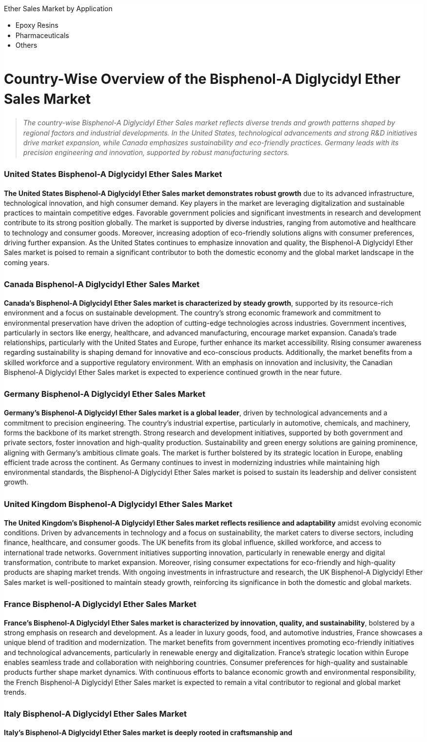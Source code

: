 Ether Sales Market by Application</h3><ul><li>Epoxy Resins</li><li>Pharmaceuticals</li><li>Others</li></ul><h1><span class="">Country-Wise Overview of the Bisphenol-A Diglycidyl Ether Sales Market<br /></span></h1><blockquote><p><em><span class="">The country-wise Bisphenol-A Diglycidyl Ether Sales market reflects diverse trends and growth patterns shaped by regional factors and industrial developments. In the United States, technological advancements and strong R&amp;D initiatives drive market expansion, while Canada emphasizes sustainability and eco-friendly practices. Germany leads with its precision engineering and innovation, supported by robust manufacturing sectors.</span></em></p></blockquote><h3><strong>United States Bisphenol-A Diglycidyl Ether Sales Market</strong></h3><p><strong>The United States Bisphenol-A Diglycidyl Ether Sales market demonstrates robust growth</strong> due to its advanced infrastructure, technological innovation, and high consumer demand. Key players in the market are leveraging digitalization and sustainable practices to maintain competitive edges. Favorable government policies and significant investments in research and development contribute to its strong position globally. The market is supported by diverse industries, ranging from automotive and healthcare to technology and consumer goods. Moreover, increasing adoption of eco-friendly solutions aligns with consumer preferences, driving further expansion. As the United States continues to emphasize innovation and quality, the Bisphenol-A Diglycidyl Ether Sales market is poised to remain a significant contributor to both the domestic economy and the global market landscape in the coming years.</p><h3><strong>Canada Bisphenol-A Diglycidyl Ether Sales Market</strong></h3><p><strong>Canada&rsquo;s Bisphenol-A Diglycidyl Ether Sales market is characterized by steady growth</strong>, supported by its resource-rich environment and a focus on sustainable development. The country&rsquo;s strong economic framework and commitment to environmental preservation have driven the adoption of cutting-edge technologies across industries. Government incentives, particularly in sectors like energy, healthcare, and advanced manufacturing, encourage market expansion. Canada&rsquo;s trade relationships, particularly with the United States and Europe, further enhance its market accessibility. Rising consumer awareness regarding sustainability is shaping demand for innovative and eco-conscious products. Additionally, the market benefits from a skilled workforce and a supportive regulatory environment. With an emphasis on innovation and inclusivity, the Canadian Bisphenol-A Diglycidyl Ether Sales market is expected to experience continued growth in the near future.</p><h3><strong>Germany Bisphenol-A Diglycidyl Ether Sales Market</strong></h3><p><strong>Germany&rsquo;s Bisphenol-A Diglycidyl Ether Sales market is a global leader</strong>, driven by technological advancements and a commitment to precision engineering. The country&rsquo;s industrial expertise, particularly in automotive, chemicals, and machinery, forms the backbone of its market strength. Strong research and development initiatives, supported by both government and private sectors, foster innovation and high-quality production. Sustainability and green energy solutions are gaining prominence, aligning with Germany&rsquo;s ambitious climate goals. The market is further bolstered by its strategic location in Europe, enabling efficient trade across the continent. As Germany continues to invest in modernizing industries while maintaining high environmental standards, the Bisphenol-A Diglycidyl Ether Sales market is poised to sustain its leadership and deliver consistent growth.</p><h3><strong>United Kingdom Bisphenol-A Diglycidyl Ether Sales Market</strong></h3><p><strong>The United Kingdom&rsquo;s Bisphenol-A Diglycidyl Ether Sales market reflects resilience and adaptability</strong> amidst evolving economic conditions. Driven by advancements in technology and a focus on sustainability, the market caters to diverse sectors, including finance, healthcare, and consumer goods. The UK benefits from its global influence, skilled workforce, and access to international trade networks. Government initiatives supporting innovation, particularly in renewable energy and digital transformation, contribute to market expansion. Moreover, rising consumer expectations for eco-friendly and high-quality products are shaping market trends. With ongoing investments in infrastructure and research, the UK Bisphenol-A Diglycidyl Ether Sales market is well-positioned to maintain steady growth, reinforcing its significance in both the domestic and global markets.</p><h3><strong>France Bisphenol-A Diglycidyl Ether Sales Market</strong></h3><p><strong>France&rsquo;s Bisphenol-A Diglycidyl Ether Sales market is characterized by innovation, quality, and sustainability</strong>, bolstered by a strong emphasis on research and development. As a leader in luxury goods, food, and automotive industries, France showcases a unique blend of tradition and modernization. The market benefits from government incentives promoting eco-friendly initiatives and technological advancements, particularly in renewable energy and digitalization. France&rsquo;s strategic location within Europe enables seamless trade and collaboration with neighboring countries. Consumer preferences for high-quality and sustainable products further shape market dynamics. With continuous efforts to balance economic growth and environmental responsibility, the French Bisphenol-A Diglycidyl Ether Sales market is expected to remain a vital contributor to regional and global market trends.</p><h3><strong>Italy Bisphenol-A Diglycidyl Ether Sales Market</strong></h3><p><strong>Italy&rsquo;s Bisphenol-A Diglycidyl Ether Sales market is deeply rooted in craftsmanship and